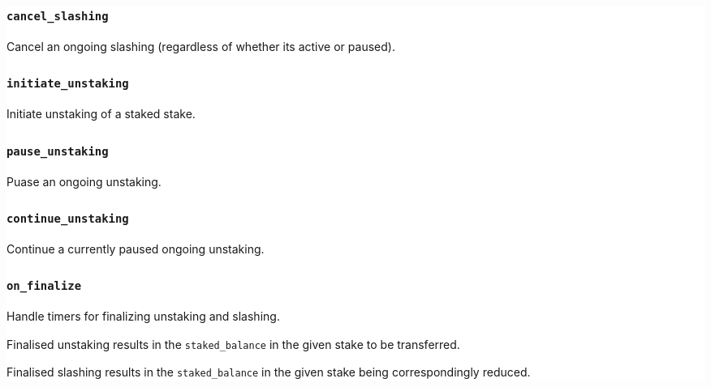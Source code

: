 ### `cancel_slashing`

Cancel an ongoing slashing (regardless of whether its active or paused).

### `initiate_unstaking`

Initiate unstaking of a staked stake.

### `pause_unstaking`

Puase an ongoing unstaking.

### `continue_unstaking`

Continue a currently paused ongoing unstaking.

### `on_finalize`

Handle timers for finalizing unstaking and slashing.

Finalised unstaking results in the `staked_balance` in the given stake to be transferred.

Finalised slashing results in the `staked_balance` in the given stake being correspondingly reduced.
